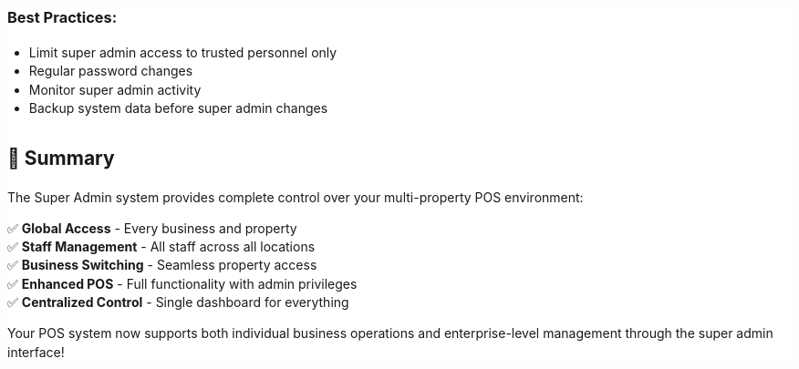 ### Best Practices:
- Limit super admin access to trusted personnel only
- Regular password changes
- Monitor super admin activity
- Backup system data before super admin changes

## 🎉 Summary

The Super Admin system provides complete control over your multi-property POS environment:

✅ **Global Access** - Every business and property  
✅ **Staff Management** - All staff across all locations  
✅ **Business Switching** - Seamless property access  
✅ **Enhanced POS** - Full functionality with admin privileges  
✅ **Centralized Control** - Single dashboard for everything  

Your POS system now supports both individual business operations and enterprise-level management through the super admin interface!
